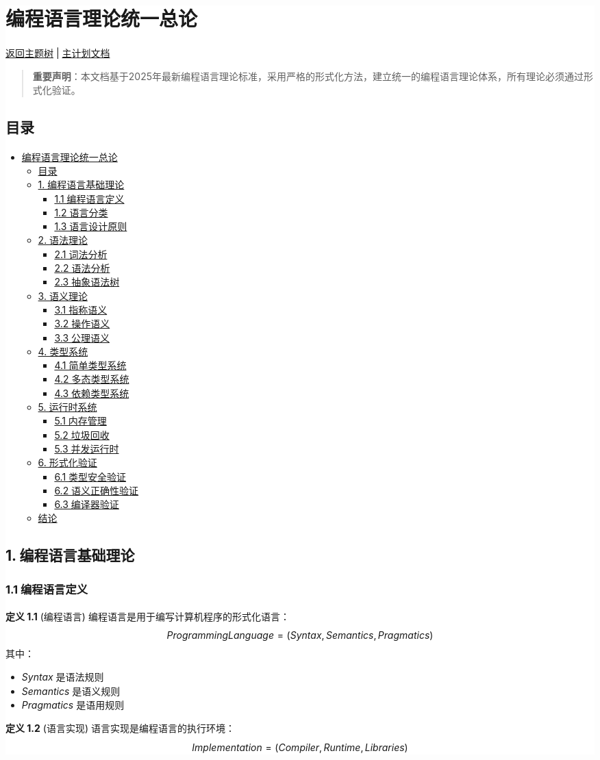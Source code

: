 ﻿# 编程语言理论统一总论

[返回主题树](../00-主题树与内容索引.md) | [主计划文档](../00-形式化架构理论统一计划.md)

> **重要声明**：本文档基于2025年最新编程语言理论标准，采用严格的形式化方法，建立统一的编程语言理论体系，所有理论必须通过形式化验证。

## 目录

- [编程语言理论统一总论](#编程语言理论统一总论)
  - [目录](#目录)
  - [1. 编程语言基础理论](#1-编程语言基础理论)
    - [1.1 编程语言定义](#11-编程语言定义)
    - [1.2 语言分类](#12-语言分类)
    - [1.3 语言设计原则](#13-语言设计原则)
  - [2. 语法理论](#2-语法理论)
    - [2.1 词法分析](#21-词法分析)
    - [2.2 语法分析](#22-语法分析)
    - [2.3 抽象语法树](#23-抽象语法树)
  - [3. 语义理论](#3-语义理论)
    - [3.1 指称语义](#31-指称语义)
    - [3.2 操作语义](#32-操作语义)
    - [3.3 公理语义](#33-公理语义)
  - [4. 类型系统](#4-类型系统)
    - [4.1 简单类型系统](#41-简单类型系统)
    - [4.2 多态类型系统](#42-多态类型系统)
    - [4.3 依赖类型系统](#43-依赖类型系统)
  - [5. 运行时系统](#5-运行时系统)
    - [5.1 内存管理](#51-内存管理)
    - [5.2 垃圾回收](#52-垃圾回收)
    - [5.3 并发运行时](#53-并发运行时)
  - [6. 形式化验证](#6-形式化验证)
    - [6.1 类型安全验证](#61-类型安全验证)
    - [6.2 语义正确性验证](#62-语义正确性验证)
    - [6.3 编译器验证](#63-编译器验证)
  - [结论](#结论)

## 1. 编程语言基础理论

### 1.1 编程语言定义

**定义 1.1** (编程语言)
编程语言是用于编写计算机程序的形式化语言：
$$ProgrammingLanguage = (Syntax, Semantics, Pragmatics)$$
其中：

- $Syntax$ 是语法规则
- $Semantics$ 是语义规则
- $Pragmatics$ 是语用规则

**定义 1.2** (语言实现)
语言实现是编程语言的执行环境：
$$Implementation = (Compiler, Runtime, Libraries)$$
